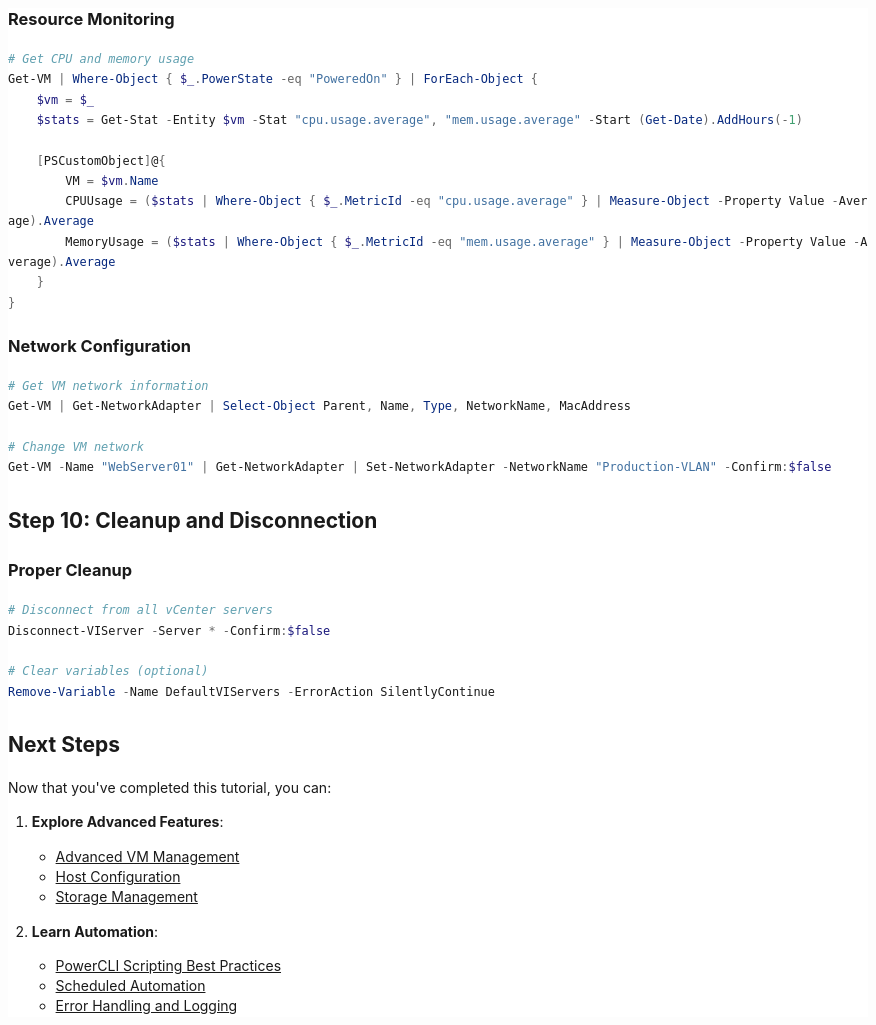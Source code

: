 ### Resource Monitoring

```powershell
# Get CPU and memory usage
Get-VM | Where-Object { $_.PowerState -eq "PoweredOn" } | ForEach-Object {
    $vm = $_
    $stats = Get-Stat -Entity $vm -Stat "cpu.usage.average", "mem.usage.average" -Start (Get-Date).AddHours(-1)
    
    [PSCustomObject]@{
        VM = $vm.Name
        CPUUsage = ($stats | Where-Object { $_.MetricId -eq "cpu.usage.average" } | Measure-Object -Property Value -Average).Average
        MemoryUsage = ($stats | Where-Object { $_.MetricId -eq "mem.usage.average" } | Measure-Object -Property Value -Average).Average
    }
}
```

### Network Configuration

```powershell
# Get VM network information
Get-VM | Get-NetworkAdapter | Select-Object Parent, Name, Type, NetworkName, MacAddress

# Change VM network
Get-VM -Name "WebServer01" | Get-NetworkAdapter | Set-NetworkAdapter -NetworkName "Production-VLAN" -Confirm:$false
```

## Step 10: Cleanup and Disconnection

### Proper Cleanup

```powershell
# Disconnect from all vCenter servers
Disconnect-VIServer -Server * -Confirm:$false

# Clear variables (optional)
Remove-Variable -Name DefaultVIServers -ErrorAction SilentlyContinue
```

## Next Steps

Now that you've completed this tutorial, you can:

1. **Explore Advanced Features**:
   - [Advanced VM Management](advanced-vm-management.md)
   - [Host Configuration](host-configuration.md)
   - [Storage Management](storage-management.md)

2. **Learn Automation**:
   - [PowerCLI Scripting Best Practices](scripting-best-practices.md)
   - [Scheduled Automation](scheduled-automation.md)
   - [Error Handling and Logging](error-handling.md)
